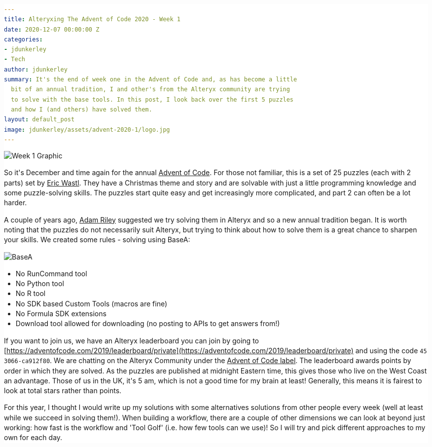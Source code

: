 ```yaml
---
title: Alteryxing The Advent of Code 2020 - Week 1
date: 2020-12-07 00:00:00 Z
categories:
- jdunkerley
- Tech
author: jdunkerley
summary: It's the end of week one in the Advent of Code and, as has become a little
  bit of an annual tradition, I and other's from the Alteryx community are trying
  to solve with the base tools. In this post, I look back over the first 5 puzzles
  and how I (and others) have solved them.
layout: default_post
image: jdunkerley/assets/advent-2020-1/logo.jpg
---
```


<img src="{{ site.baseurl }}/jdunkerley/assets/advent-2020-1/logo.jpg" alt="Week 1 Graphic" />

So it's December and time again for the annual [Advent of Code](https://adventofcode.com/2020). For those not familiar, this is a set of 25 puzzles (each with 2 parts) set by [Eric Wastl](http://was.tl/). They have a Christmas theme and story and are solvable with just a little programming knowledge and some puzzle-solving skills. The puzzles start quite easy and get increasingly more complicated, and part 2 can often be a lot harder.

A couple of years ago, [Adam Riley](https://twitter.com/AlteryxAd/status/1069619208865107969?ref_src=twsrc%5Etfw) suggested we try solving them in Alteryx and so a new annual tradition began. It is worth noting that the puzzles do not necessarily suit Alteryx, but trying to think about how to solve them is a great chance to sharpen your skills. We created some rules - solving using BaseA:

<img src="{{ site.baseurl }}/jdunkerley/assets/advent-2020-1/basea.jpg" alt="BaseA" />

- No RunCommand tool
- No Python tool
- No R tool
- No SDK based Custom Tools (macros are fine)
- No Formula SDK extensions
- Download tool allowed for downloading (no posting to APIs to get answers from!)

If you want to join us, we have an Alteryx leaderboard you can join by going to [https://adventofcode.com/2019/leaderboard/private](https://adventofcode.com/2019/leaderboard/private) and using the code `453066-ca912f80`. We are chatting on the Alteryx Community under the [Advent of Code label](https://community.alteryx.com/t5/forums/filteredbylabelpage/board-id/general-discussions/label-name/advent%20of%20code). The leaderboard awards points by order in which they are solved. As the puzzles are published at midnight Eastern time, this gives those who live on the West Coast an advantage. Those of us in the UK, it's 5 am, which is not a good time for my brain at least! Generally, this means it is fairest to look at total stars rather than points.

For this year, I thought I would write up my solutions with some alternatives solutions from other people every week (well at least while we succeed in solving them!). When building a workflow, there are a couple of other dimensions we can look at beyond just working: how fast is the workflow and 'Tool Golf' (i.e. how few tools can we use)! So I will try and pick different approaches to my own for each day.
